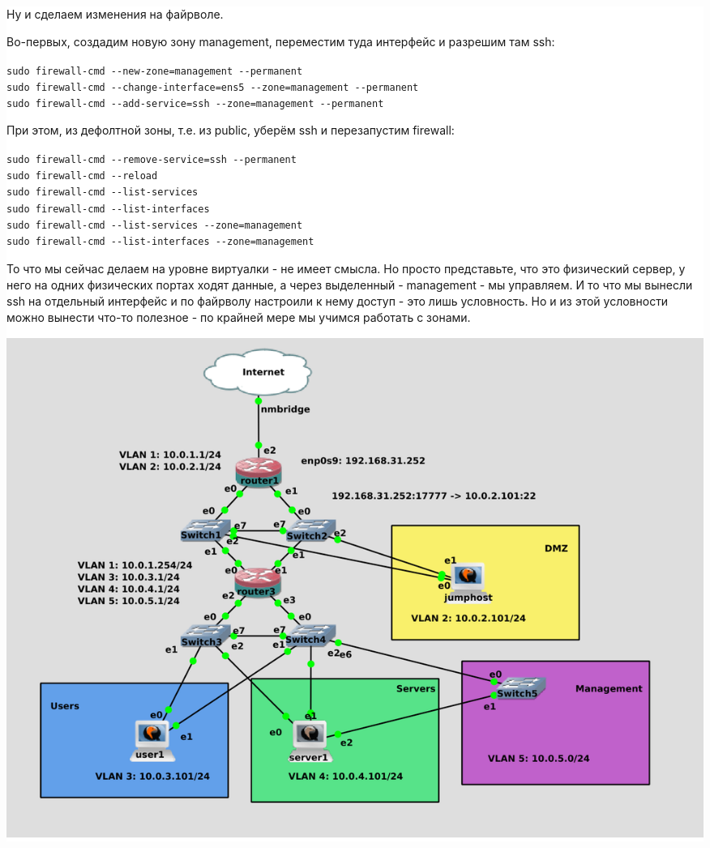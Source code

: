 Ну и сделаем изменения на файрволе.

Во-первых, создадим новую зону management, переместим туда интерфейс и разрешим там ssh:

```
sudo firewall-cmd --new-zone=management --permanent
sudo firewall-cmd --change-interface=ens5 --zone=management --permanent
sudo firewall-cmd --add-service=ssh --zone=management --permanent
```

При этом, из дефолтной зоны, т.е. из public, уберём ssh и перезапустим firewall:

```
sudo firewall-cmd --remove-service=ssh --permanent
sudo firewall-cmd --reload
sudo firewall-cmd --list-services
sudo firewall-cmd --list-interfaces
sudo firewall-cmd --list-services --zone=management
sudo firewall-cmd --list-interfaces --zone=management
```

То что мы сейчас делаем на уровне виртуалки - не имеет смысла. Но просто представьте, что это физический сервер, у него на одних физических портах ходят данные, а через выделенный - management - мы управляем. И то что мы вынесли ssh на отдельный интерфейс и по файрволу настроили к нему доступ - это лишь условность. Но и из этой условности можно вынести что-то полезное - по крайней мере мы учимся работать с зонами.

![](images/07/nets5.png)
